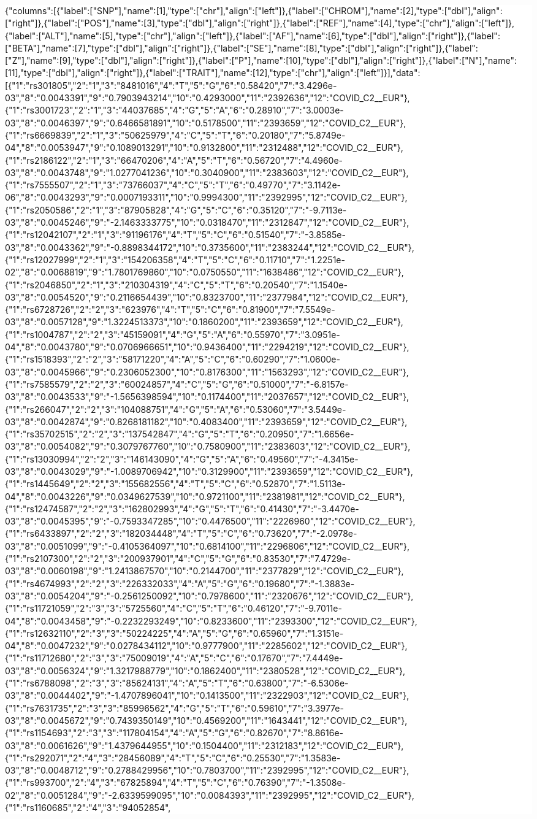 {"columns":[{"label":["SNP"],"name":[1],"type":["chr"],"align":["left"]},{"label":["CHROM"],"name":[2],"type":["dbl"],"align":["right"]},{"label":["POS"],"name":[3],"type":["dbl"],"align":["right"]},{"label":["REF"],"name":[4],"type":["chr"],"align":["left"]},{"label":["ALT"],"name":[5],"type":["chr"],"align":["left"]},{"label":["AF"],"name":[6],"type":["dbl"],"align":["right"]},{"label":["BETA"],"name":[7],"type":["dbl"],"align":["right"]},{"label":["SE"],"name":[8],"type":["dbl"],"align":["right"]},{"label":["Z"],"name":[9],"type":["dbl"],"align":["right"]},{"label":["P"],"name":[10],"type":["dbl"],"align":["right"]},{"label":["N"],"name":[11],"type":["dbl"],"align":["right"]},{"label":["TRAIT"],"name":[12],"type":["chr"],"align":["left"]}],"data":[{"1":"rs301805","2":"1","3":"8481016","4":"T","5":"G","6":"0.58420","7":"3.4296e-03","8":"0.0043391","9":"0.7903943214","10":"0.4293000","11":"2392636","12":"COVID_C2__EUR"},{"1":"rs3001723","2":"1","3":"44037685","4":"G","5":"A","6":"0.28910","7":"3.0003e-03","8":"0.0046397","9":"0.6466581891","10":"0.5178500","11":"2393659","12":"COVID_C2__EUR"},{"1":"rs6669839","2":"1","3":"50625979","4":"C","5":"T","6":"0.20180","7":"5.8749e-04","8":"0.0053947","9":"0.1089013291","10":"0.9132800","11":"2312488","12":"COVID_C2__EUR"},{"1":"rs2186122","2":"1","3":"66470206","4":"A","5":"T","6":"0.56720","7":"4.4960e-03","8":"0.0043748","9":"1.0277041236","10":"0.3040900","11":"2383603","12":"COVID_C2__EUR"},{"1":"rs7555507","2":"1","3":"73766037","4":"C","5":"T","6":"0.49770","7":"3.1142e-06","8":"0.0043293","9":"0.0007193311","10":"0.9994300","11":"2392995","12":"COVID_C2__EUR"},{"1":"rs2050586","2":"1","3":"87905828","4":"G","5":"C","6":"0.35120","7":"-9.7113e-03","8":"0.0045246","9":"-2.1463333775","10":"0.0318470","11":"2312847","12":"COVID_C2__EUR"},{"1":"rs12042107","2":"1","3":"91196176","4":"T","5":"C","6":"0.51540","7":"-3.8585e-03","8":"0.0043362","9":"-0.8898344172","10":"0.3735600","11":"2383244","12":"COVID_C2__EUR"},{"1":"rs12027999","2":"1","3":"154206358","4":"T","5":"C","6":"0.11710","7":"1.2251e-02","8":"0.0068819","9":"1.7801769860","10":"0.0750550","11":"1638486","12":"COVID_C2__EUR"},{"1":"rs2046850","2":"1","3":"210304319","4":"C","5":"T","6":"0.20540","7":"1.1540e-03","8":"0.0054520","9":"0.2116654439","10":"0.8323700","11":"2377984","12":"COVID_C2__EUR"},{"1":"rs6728726","2":"2","3":"623976","4":"T","5":"C","6":"0.81900","7":"7.5549e-03","8":"0.0057128","9":"1.3224513373","10":"0.1860200","11":"2393659","12":"COVID_C2__EUR"},{"1":"rs1004787","2":"2","3":"45159091","4":"G","5":"A","6":"0.55970","7":"3.0951e-04","8":"0.0043780","9":"0.0706966651","10":"0.9436400","11":"2294219","12":"COVID_C2__EUR"},{"1":"rs1518393","2":"2","3":"58171220","4":"A","5":"C","6":"0.60290","7":"1.0600e-03","8":"0.0045966","9":"0.2306052300","10":"0.8176300","11":"1563293","12":"COVID_C2__EUR"},{"1":"rs7585579","2":"2","3":"60024857","4":"C","5":"G","6":"0.51000","7":"-6.8157e-03","8":"0.0043533","9":"-1.5656398594","10":"0.1174400","11":"2037657","12":"COVID_C2__EUR"},{"1":"rs266047","2":"2","3":"104088751","4":"G","5":"A","6":"0.53060","7":"3.5449e-03","8":"0.0042874","9":"0.8268181182","10":"0.4083400","11":"2393659","12":"COVID_C2__EUR"},{"1":"rs35702515","2":"2","3":"137542847","4":"G","5":"T","6":"0.20950","7":"1.6656e-03","8":"0.0054082","9":"0.3079767760","10":"0.7580900","11":"2383603","12":"COVID_C2__EUR"},{"1":"rs13030994","2":"2","3":"146143090","4":"G","5":"A","6":"0.49560","7":"-4.3415e-03","8":"0.0043029","9":"-1.0089706942","10":"0.3129900","11":"2393659","12":"COVID_C2__EUR"},{"1":"rs1445649","2":"2","3":"155682556","4":"T","5":"C","6":"0.52870","7":"1.5113e-04","8":"0.0043226","9":"0.0349627539","10":"0.9721100","11":"2381981","12":"COVID_C2__EUR"},{"1":"rs12474587","2":"2","3":"162802993","4":"G","5":"T","6":"0.41430","7":"-3.4470e-03","8":"0.0045395","9":"-0.7593347285","10":"0.4476500","11":"2226960","12":"COVID_C2__EUR"},{"1":"rs6433897","2":"2","3":"182034448","4":"T","5":"C","6":"0.73620","7":"-2.0978e-03","8":"0.0051099","9":"-0.4105364097","10":"0.6814100","11":"2296806","12":"COVID_C2__EUR"},{"1":"rs2107300","2":"2","3":"200937901","4":"C","5":"G","6":"0.83530","7":"7.4729e-03","8":"0.0060198","9":"1.2413867570","10":"0.2144700","11":"2377829","12":"COVID_C2__EUR"},{"1":"rs4674993","2":"2","3":"226332033","4":"A","5":"G","6":"0.19680","7":"-1.3883e-03","8":"0.0054204","9":"-0.2561250092","10":"0.7978600","11":"2320676","12":"COVID_C2__EUR"},{"1":"rs11721059","2":"3","3":"5725560","4":"C","5":"T","6":"0.46120","7":"-9.7011e-04","8":"0.0043458","9":"-0.2232293249","10":"0.8233600","11":"2393300","12":"COVID_C2__EUR"},{"1":"rs12632110","2":"3","3":"50224225","4":"A","5":"G","6":"0.65960","7":"1.3151e-04","8":"0.0047232","9":"0.0278434112","10":"0.9777900","11":"2285602","12":"COVID_C2__EUR"},{"1":"rs11712680","2":"3","3":"75009019","4":"A","5":"C","6":"0.17670","7":"7.4449e-03","8":"0.0056324","9":"1.3217988779","10":"0.1862400","11":"2380528","12":"COVID_C2__EUR"},{"1":"rs6788098","2":"3","3":"85624131","4":"A","5":"T","6":"0.63800","7":"-6.5306e-03","8":"0.0044402","9":"-1.4707896041","10":"0.1413500","11":"2322903","12":"COVID_C2__EUR"},{"1":"rs7631735","2":"3","3":"85996562","4":"G","5":"T","6":"0.59610","7":"3.3977e-03","8":"0.0045672","9":"0.7439350149","10":"0.4569200","11":"1643441","12":"COVID_C2__EUR"},{"1":"rs1154693","2":"3","3":"117804154","4":"A","5":"G","6":"0.82670","7":"8.8616e-03","8":"0.0061626","9":"1.4379644955","10":"0.1504400","11":"2312183","12":"COVID_C2__EUR"},{"1":"rs292071","2":"4","3":"28456089","4":"T","5":"C","6":"0.25530","7":"1.3583e-03","8":"0.0048712","9":"0.2788429956","10":"0.7803700","11":"2392995","12":"COVID_C2__EUR"},{"1":"rs993700","2":"4","3":"67825894","4":"T","5":"C","6":"0.76390","7":"-1.3508e-02","8":"0.0051284","9":"-2.6339599095","10":"0.0084393","11":"2392995","12":"COVID_C2__EUR"},{"1":"rs1160685","2":"4","3":"94052854",